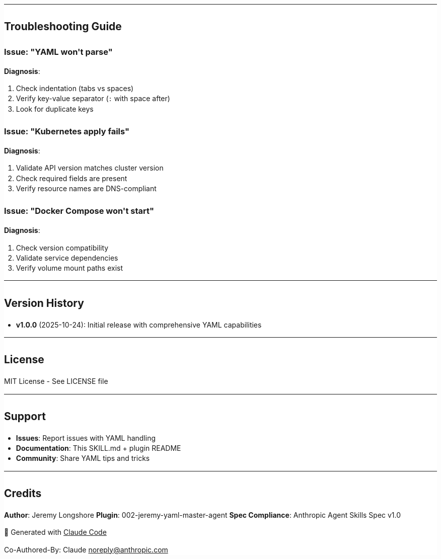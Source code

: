 
---

## Troubleshooting Guide

### Issue: "YAML won't parse"

**Diagnosis**:
1. Check indentation (tabs vs spaces)
2. Verify key-value separator (`:` with space after)
3. Look for duplicate keys

### Issue: "Kubernetes apply fails"

**Diagnosis**:
1. Validate API version matches cluster version
2. Check required fields are present
3. Verify resource names are DNS-compliant

### Issue: "Docker Compose won't start"

**Diagnosis**:
1. Check version compatibility
2. Validate service dependencies
3. Verify volume mount paths exist

---

## Version History

- **v1.0.0** (2025-10-24): Initial release with comprehensive YAML capabilities

---

## License

MIT License - See LICENSE file

---

## Support

- **Issues**: Report issues with YAML handling
- **Documentation**: This SKILL.md + plugin README
- **Community**: Share YAML tips and tricks

---

## Credits

**Author**: Jeremy Longshore
**Plugin**: 002-jeremy-yaml-master-agent
**Spec Compliance**: Anthropic Agent Skills Spec v1.0

🤖 Generated with [Claude Code](https://claude.com/claude-code)

Co-Authored-By: Claude <noreply@anthropic.com>
